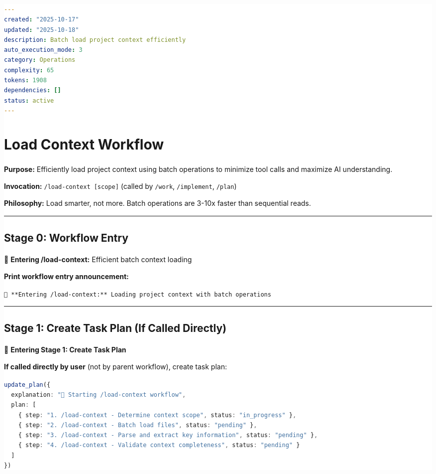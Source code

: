 ```yaml
---
created: "2025-10-17"
updated: "2025-10-18"
description: Batch load project context efficiently
auto_execution_mode: 3
category: Operations
complexity: 65
tokens: 1908
dependencies: []
status: active
---
```


# Load Context Workflow

**Purpose:** Efficiently load project context using batch operations to minimize tool calls and maximize AI understanding.

**Invocation:** `/load-context [scope]` (called by `/work`, `/implement`, `/plan`)

**Philosophy:** Load smarter, not more. Batch operations are 3-10x faster than sequential reads.

---

## Stage 0: Workflow Entry

🔄 **Entering /load-context:** Efficient batch context loading

**Print workflow entry announcement:**

```markdown
🔄 **Entering /load-context:** Loading project context with batch operations
```

---

## Stage 1: Create Task Plan (If Called Directly)

🔄 **Entering Stage 1: Create Task Plan**

**If called directly by user** (not by parent workflow), create task plan:

```typescript
update_plan({
  explanation: "📂 Starting /load-context workflow",
  plan: [
    { step: "1. /load-context - Determine context scope", status: "in_progress" },
    { step: "2. /load-context - Batch load files", status: "pending" },
    { step: "3. /load-context - Parse and extract key information", status: "pending" },
    { step: "4. /load-context - Validate context completeness", status: "pending" }
  ]
})
```
